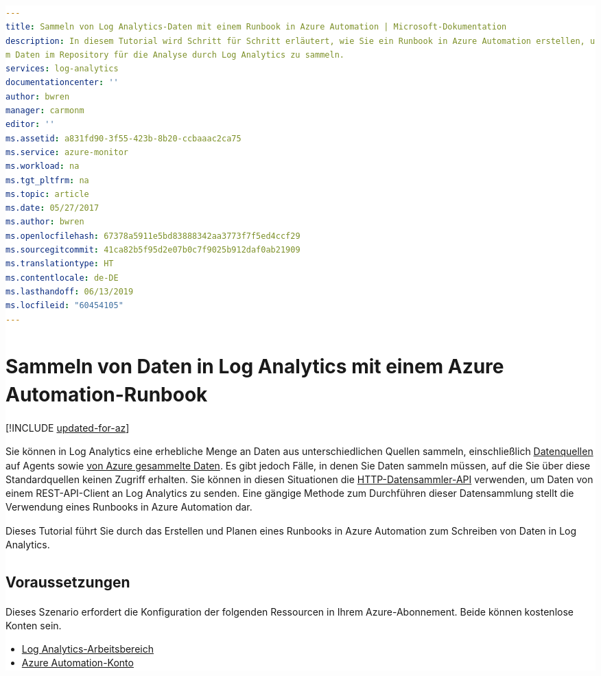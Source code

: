 ```yaml
---
title: Sammeln von Log Analytics-Daten mit einem Runbook in Azure Automation | Microsoft-Dokumentation
description: In diesem Tutorial wird Schritt für Schritt erläutert, wie Sie ein Runbook in Azure Automation erstellen, um Daten im Repository für die Analyse durch Log Analytics zu sammeln.
services: log-analytics
documentationcenter: ''
author: bwren
manager: carmonm
editor: ''
ms.assetid: a831fd90-3f55-423b-8b20-ccbaaac2ca75
ms.service: azure-monitor
ms.workload: na
ms.tgt_pltfrm: na
ms.topic: article
ms.date: 05/27/2017
ms.author: bwren
ms.openlocfilehash: 67378a5911e5bd83888342aa3773f7f5ed4ccf29
ms.sourcegitcommit: 41ca82b5f95d2e07b0c7f9025b912daf0ab21909
ms.translationtype: HT
ms.contentlocale: de-DE
ms.lasthandoff: 06/13/2019
ms.locfileid: "60454105"
---
```

# <a name="collect-data-in-log-analytics-with-an-azure-automation-runbook"></a>Sammeln von Daten in Log Analytics mit einem Azure Automation-Runbook

[!INCLUDE [updated-for-az](../../../includes/updated-for-az.md)]

Sie können in Log Analytics eine erhebliche Menge an Daten aus unterschiedlichen Quellen sammeln, einschließlich [Datenquellen](../../azure-monitor/platform/agent-data-sources.md) auf Agents sowie [von Azure gesammelte Daten](../../azure-monitor/platform/collect-azure-metrics-logs.md). Es gibt jedoch Fälle, in denen Sie Daten sammeln müssen, auf die Sie über diese Standardquellen keinen Zugriff erhalten. Sie können in diesen Situationen die [HTTP-Datensammler-API](../../azure-monitor/platform/data-collector-api.md) verwenden, um Daten von einem REST-API-Client an Log Analytics zu senden. Eine gängige Methode zum Durchführen dieser Datensammlung stellt die Verwendung eines Runbooks in Azure Automation dar.

Dieses Tutorial führt Sie durch das Erstellen und Planen eines Runbooks in Azure Automation zum Schreiben von Daten in Log Analytics.

## <a name="prerequisites"></a>Voraussetzungen
Dieses Szenario erfordert die Konfiguration der folgenden Ressourcen in Ihrem Azure-Abonnement. Beide können kostenlose Konten sein.

- [Log Analytics-Arbeitsbereich](../../azure-monitor/learn/quick-create-workspace.md)
- [Azure Automation-Konto](../..//automation/automation-quickstart-create-account.md)
